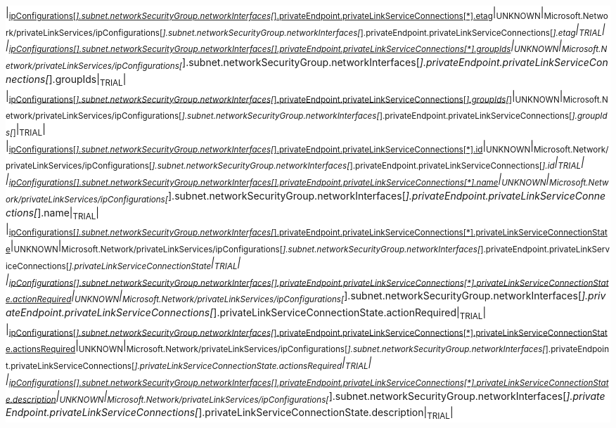 |<sub>[ipConfigurations[*].subnet.networkSecurityGroup.networkInterfaces[*].privateEndpoint.privateLinkServiceConnections[*].etag](https://github.com/openrba/python-azure-techradar/tree/master/Microsoft.Network/privateLinkServices/ipConfigurations[*].subnet.networkSecurityGroup.networkInterfaces[*].privateEndpoint.privateLinkServiceConnections[*].etag)</sub>|<sub>UNKNOWN</sub>|<sub>Microsoft.Network/privateLinkServices/ipConfigurations[*].subnet.networkSecurityGroup.networkInterfaces[*].privateEndpoint.privateLinkServiceConnections[*].etag</sub>|<sub>TRIAL</sub>|
|<sub>[ipConfigurations[*].subnet.networkSecurityGroup.networkInterfaces[*].privateEndpoint.privateLinkServiceConnections[*].groupIds](https://github.com/openrba/python-azure-techradar/tree/master/Microsoft.Network/privateLinkServices/ipConfigurations[*].subnet.networkSecurityGroup.networkInterfaces[*].privateEndpoint.privateLinkServiceConnections[*].groupIds)</sub>|<sub>UNKNOWN</sub>|<sub>Microsoft.Network/privateLinkServices/ipConfigurations[*].subnet.networkSecurityGroup.networkInterfaces[*].privateEndpoint.privateLinkServiceConnections[*].groupIds</sub>|<sub>TRIAL</sub>|
|<sub>[ipConfigurations[*].subnet.networkSecurityGroup.networkInterfaces[*].privateEndpoint.privateLinkServiceConnections[*].groupIds[*]](https://github.com/openrba/python-azure-techradar/tree/master/Microsoft.Network/privateLinkServices/ipConfigurations[*].subnet.networkSecurityGroup.networkInterfaces[*].privateEndpoint.privateLinkServiceConnections[*].groupIds[*])</sub>|<sub>UNKNOWN</sub>|<sub>Microsoft.Network/privateLinkServices/ipConfigurations[*].subnet.networkSecurityGroup.networkInterfaces[*].privateEndpoint.privateLinkServiceConnections[*].groupIds[*]</sub>|<sub>TRIAL</sub>|
|<sub>[ipConfigurations[*].subnet.networkSecurityGroup.networkInterfaces[*].privateEndpoint.privateLinkServiceConnections[*].id](https://github.com/openrba/python-azure-techradar/tree/master/Microsoft.Network/privateLinkServices/ipConfigurations[*].subnet.networkSecurityGroup.networkInterfaces[*].privateEndpoint.privateLinkServiceConnections[*].id)</sub>|<sub>UNKNOWN</sub>|<sub>Microsoft.Network/privateLinkServices/ipConfigurations[*].subnet.networkSecurityGroup.networkInterfaces[*].privateEndpoint.privateLinkServiceConnections[*].id</sub>|<sub>TRIAL</sub>|
|<sub>[ipConfigurations[*].subnet.networkSecurityGroup.networkInterfaces[*].privateEndpoint.privateLinkServiceConnections[*].name](https://github.com/openrba/python-azure-techradar/tree/master/Microsoft.Network/privateLinkServices/ipConfigurations[*].subnet.networkSecurityGroup.networkInterfaces[*].privateEndpoint.privateLinkServiceConnections[*].name)</sub>|<sub>UNKNOWN</sub>|<sub>Microsoft.Network/privateLinkServices/ipConfigurations[*].subnet.networkSecurityGroup.networkInterfaces[*].privateEndpoint.privateLinkServiceConnections[*].name</sub>|<sub>TRIAL</sub>|
|<sub>[ipConfigurations[*].subnet.networkSecurityGroup.networkInterfaces[*].privateEndpoint.privateLinkServiceConnections[*].privateLinkServiceConnectionState](https://github.com/openrba/python-azure-techradar/tree/master/Microsoft.Network/privateLinkServices/ipConfigurations[*].subnet.networkSecurityGroup.networkInterfaces[*].privateEndpoint.privateLinkServiceConnections[*].privateLinkServiceConnectionState)</sub>|<sub>UNKNOWN</sub>|<sub>Microsoft.Network/privateLinkServices/ipConfigurations[*].subnet.networkSecurityGroup.networkInterfaces[*].privateEndpoint.privateLinkServiceConnections[*].privateLinkServiceConnectionState</sub>|<sub>TRIAL</sub>|
|<sub>[ipConfigurations[*].subnet.networkSecurityGroup.networkInterfaces[*].privateEndpoint.privateLinkServiceConnections[*].privateLinkServiceConnectionState.actionRequired](https://github.com/openrba/python-azure-techradar/tree/master/Microsoft.Network/privateLinkServices/ipConfigurations[*].subnet.networkSecurityGroup.networkInterfaces[*].privateEndpoint.privateLinkServiceConnections[*].privateLinkServiceConnectionState.actionRequired)</sub>|<sub>UNKNOWN</sub>|<sub>Microsoft.Network/privateLinkServices/ipConfigurations[*].subnet.networkSecurityGroup.networkInterfaces[*].privateEndpoint.privateLinkServiceConnections[*].privateLinkServiceConnectionState.actionRequired</sub>|<sub>TRIAL</sub>|
|<sub>[ipConfigurations[*].subnet.networkSecurityGroup.networkInterfaces[*].privateEndpoint.privateLinkServiceConnections[*].privateLinkServiceConnectionState.actionsRequired](https://github.com/openrba/python-azure-techradar/tree/master/Microsoft.Network/privateLinkServices/ipConfigurations[*].subnet.networkSecurityGroup.networkInterfaces[*].privateEndpoint.privateLinkServiceConnections[*].privateLinkServiceConnectionState.actionsRequired)</sub>|<sub>UNKNOWN</sub>|<sub>Microsoft.Network/privateLinkServices/ipConfigurations[*].subnet.networkSecurityGroup.networkInterfaces[*].privateEndpoint.privateLinkServiceConnections[*].privateLinkServiceConnectionState.actionsRequired</sub>|<sub>TRIAL</sub>|
|<sub>[ipConfigurations[*].subnet.networkSecurityGroup.networkInterfaces[*].privateEndpoint.privateLinkServiceConnections[*].privateLinkServiceConnectionState.description](https://github.com/openrba/python-azure-techradar/tree/master/Microsoft.Network/privateLinkServices/ipConfigurations[*].subnet.networkSecurityGroup.networkInterfaces[*].privateEndpoint.privateLinkServiceConnections[*].privateLinkServiceConnectionState.description)</sub>|<sub>UNKNOWN</sub>|<sub>Microsoft.Network/privateLinkServices/ipConfigurations[*].subnet.networkSecurityGroup.networkInterfaces[*].privateEndpoint.privateLinkServiceConnections[*].privateLinkServiceConnectionState.description</sub>|<sub>TRIAL</sub>|